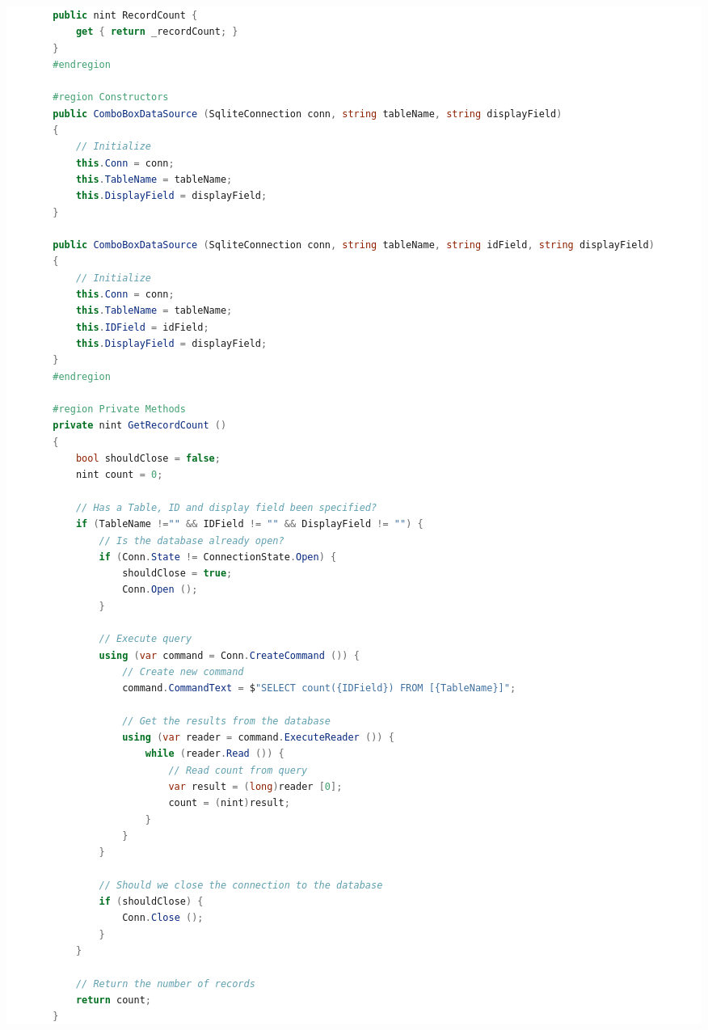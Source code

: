 ```csharp
        public nint RecordCount {
            get { return _recordCount; }
        }
        #endregion

        #region Constructors
        public ComboBoxDataSource (SqliteConnection conn, string tableName, string displayField)
        {
            // Initialize
            this.Conn = conn;
            this.TableName = tableName;
            this.DisplayField = displayField;
        }

        public ComboBoxDataSource (SqliteConnection conn, string tableName, string idField, string displayField)
        {
            // Initialize
            this.Conn = conn;
            this.TableName = tableName;
            this.IDField = idField;
            this.DisplayField = displayField;
        }
        #endregion

        #region Private Methods
        private nint GetRecordCount ()
        {
            bool shouldClose = false;
            nint count = 0;

            // Has a Table, ID and display field been specified?
            if (TableName !="" && IDField != "" && DisplayField != "") {
                // Is the database already open?
                if (Conn.State != ConnectionState.Open) {
                    shouldClose = true;
                    Conn.Open ();
                }

                // Execute query
                using (var command = Conn.CreateCommand ()) {
                    // Create new command
                    command.CommandText = $"SELECT count({IDField}) FROM [{TableName}]";

                    // Get the results from the database
                    using (var reader = command.ExecuteReader ()) {
                        while (reader.Read ()) {
                            // Read count from query
                            var result = (long)reader [0];
                            count = (nint)result;
                        }
                    }
                }

                // Should we close the connection to the database
                if (shouldClose) {
                    Conn.Close ();
                }
            }

            // Return the number of records
            return count;
        }
```